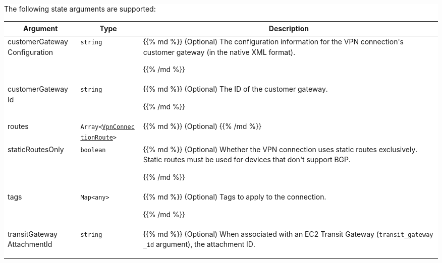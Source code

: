 The following state arguments are supported:

<table class="ml-6">
    <thead>
        <tr>
            <th>Argument</th>
            <th>Type</th>
            <th>Description</th>
        </tr>
    </thead>
    <tbody>
        <tr>
            <td class="align-top">customer<wbr>Gateway<wbr>Configuration</td>
            <td class="align-top"><code>string</code></td>
            <td class="align-top">{{% md %}}
(Optional) The configuration information for the VPN connection's customer gateway (in the native XML format).

{{% /md %}}</td>
        </tr>
        <tr>
            <td class="align-top">customer<wbr>Gateway<wbr>Id</td>
            <td class="align-top"><code>string</code></td>
            <td class="align-top">{{% md %}}
(Optional) The ID of the customer gateway.

{{% /md %}}</td>
        </tr>
        <tr>
            <td class="align-top">routes</td>
            <td class="align-top"><code>Array&lt;<wbr><a href="#vpnconnectionroute">Vpn<wbr>Connection<wbr>Route</a><wbr>&gt;</code></td>
            <td class="align-top">{{% md %}}
(Optional) 
{{% /md %}}</td>
        </tr>
        <tr>
            <td class="align-top">static<wbr>Routes<wbr>Only</td>
            <td class="align-top"><code>boolean</code></td>
            <td class="align-top">{{% md %}}
(Optional) Whether the VPN connection uses static routes exclusively. Static routes must be used for devices that don't support BGP.

{{% /md %}}</td>
        </tr>
        <tr>
            <td class="align-top">tags</td>
            <td class="align-top"><code>Map&lt;<wbr>any<wbr>&gt;</code></td>
            <td class="align-top">{{% md %}}
(Optional) Tags to apply to the connection.

{{% /md %}}</td>
        </tr>
        <tr>
            <td class="align-top">transit<wbr>Gateway<wbr>Attachment<wbr>Id</td>
            <td class="align-top"><code>string</code></td>
            <td class="align-top">{{% md %}}
(Optional) When associated with an EC2 Transit Gateway (`transit_gateway_id` argument), the attachment ID.
